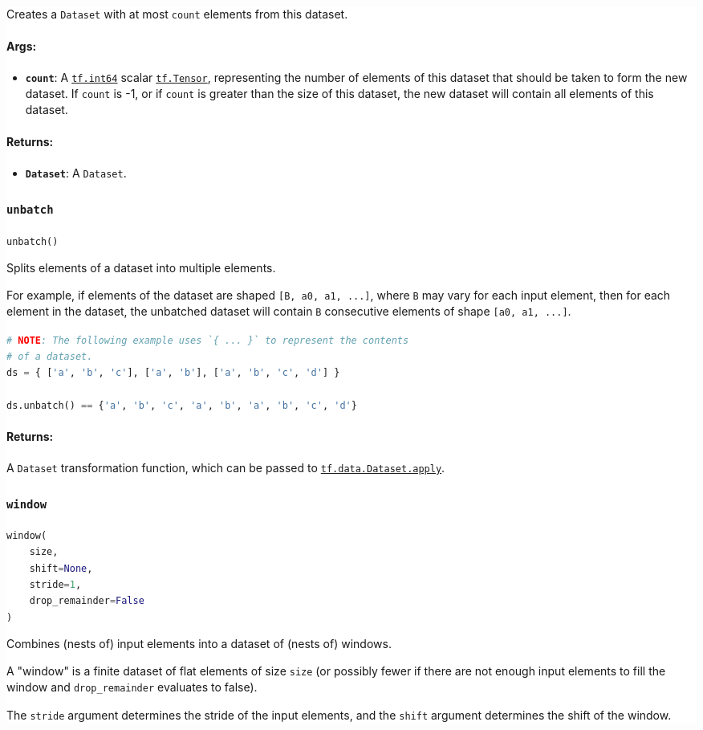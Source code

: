 Creates a `Dataset` with at most `count` elements from this dataset.

#### Args:

* <b>`count`</b>: A <a href="../../tf/dtypes.md#int64"><code>tf.int64</code></a> scalar <a href="../../tf/Tensor.md"><code>tf.Tensor</code></a>, representing the number of
    elements of this dataset that should be taken to form the new dataset.
    If `count` is -1, or if `count` is greater than the size of this
    dataset, the new dataset will contain all elements of this dataset.


#### Returns:

* <b>`Dataset`</b>: A `Dataset`.

<h3 id="unbatch"><code>unbatch</code></h3>

``` python
unbatch()
```

Splits elements of a dataset into multiple elements.

For example, if elements of the dataset are shaped `[B, a0, a1, ...]`,
where `B` may vary for each input element, then for each element in the
dataset, the unbatched dataset will contain `B` consecutive elements
of shape `[a0, a1, ...]`.

```python
# NOTE: The following example uses `{ ... }` to represent the contents
# of a dataset.
ds = { ['a', 'b', 'c'], ['a', 'b'], ['a', 'b', 'c', 'd'] }

ds.unbatch() == {'a', 'b', 'c', 'a', 'b', 'a', 'b', 'c', 'd'}
```

#### Returns:

A `Dataset` transformation function, which can be passed to
<a href="../../tf/data/Dataset.md#apply"><code>tf.data.Dataset.apply</code></a>.

<h3 id="window"><code>window</code></h3>

``` python
window(
    size,
    shift=None,
    stride=1,
    drop_remainder=False
)
```

Combines (nests of) input elements into a dataset of (nests of) windows.

A "window" is a finite dataset of flat elements of size `size` (or possibly
fewer if there are not enough input elements to fill the window and
`drop_remainder` evaluates to false).

The `stride` argument determines the stride of the input elements, and the
`shift` argument determines the shift of the window.
